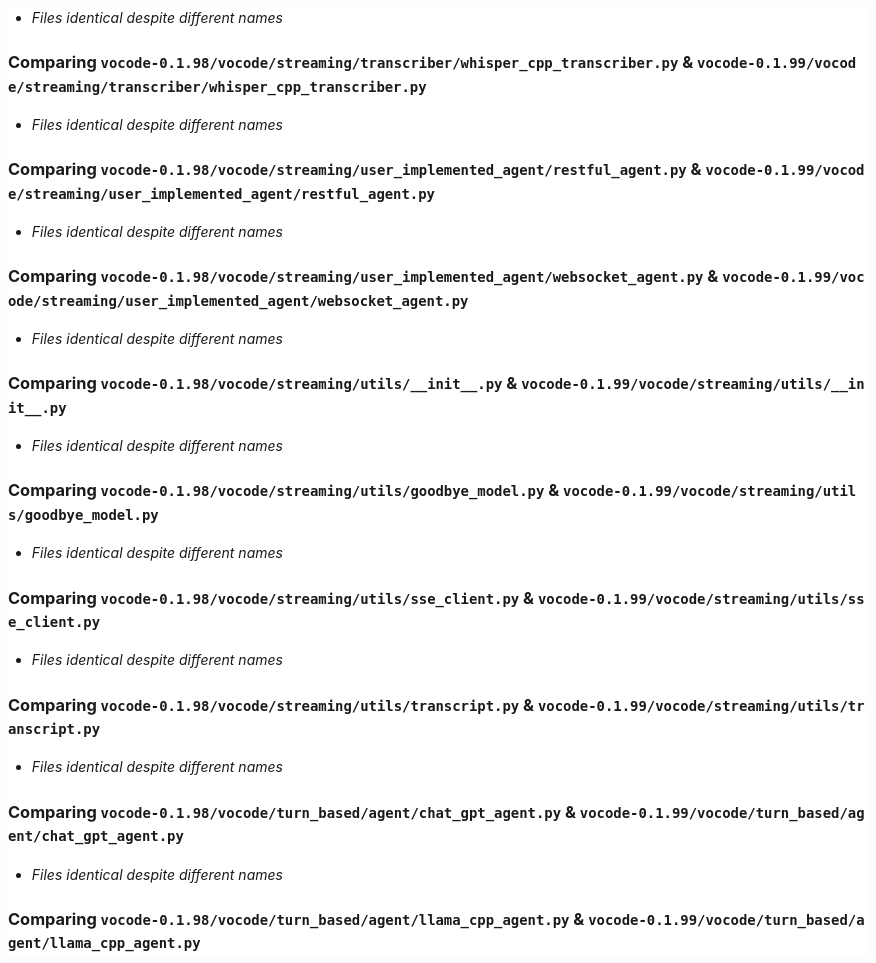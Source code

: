  * *Files identical despite different names*

### Comparing `vocode-0.1.98/vocode/streaming/transcriber/whisper_cpp_transcriber.py` & `vocode-0.1.99/vocode/streaming/transcriber/whisper_cpp_transcriber.py`

 * *Files identical despite different names*

### Comparing `vocode-0.1.98/vocode/streaming/user_implemented_agent/restful_agent.py` & `vocode-0.1.99/vocode/streaming/user_implemented_agent/restful_agent.py`

 * *Files identical despite different names*

### Comparing `vocode-0.1.98/vocode/streaming/user_implemented_agent/websocket_agent.py` & `vocode-0.1.99/vocode/streaming/user_implemented_agent/websocket_agent.py`

 * *Files identical despite different names*

### Comparing `vocode-0.1.98/vocode/streaming/utils/__init__.py` & `vocode-0.1.99/vocode/streaming/utils/__init__.py`

 * *Files identical despite different names*

### Comparing `vocode-0.1.98/vocode/streaming/utils/goodbye_model.py` & `vocode-0.1.99/vocode/streaming/utils/goodbye_model.py`

 * *Files identical despite different names*

### Comparing `vocode-0.1.98/vocode/streaming/utils/sse_client.py` & `vocode-0.1.99/vocode/streaming/utils/sse_client.py`

 * *Files identical despite different names*

### Comparing `vocode-0.1.98/vocode/streaming/utils/transcript.py` & `vocode-0.1.99/vocode/streaming/utils/transcript.py`

 * *Files identical despite different names*

### Comparing `vocode-0.1.98/vocode/turn_based/agent/chat_gpt_agent.py` & `vocode-0.1.99/vocode/turn_based/agent/chat_gpt_agent.py`

 * *Files identical despite different names*

### Comparing `vocode-0.1.98/vocode/turn_based/agent/llama_cpp_agent.py` & `vocode-0.1.99/vocode/turn_based/agent/llama_cpp_agent.py`
